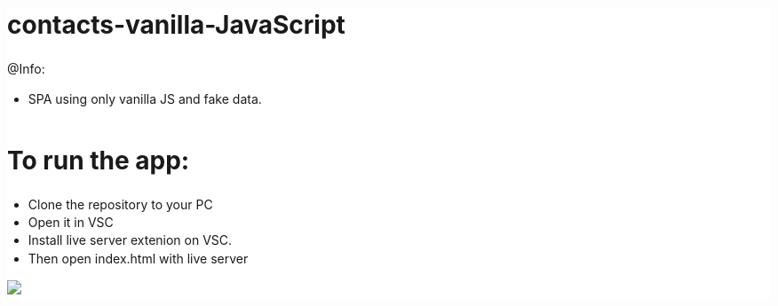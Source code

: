 # contacts-vanilla-JavaScript


@Info:
- SPA using only vanilla JS and fake data.
# To run the app:
- Clone the repository to your PC
- Open it in VSC 
- Install live server extenion on VSC. 
- Then open index.html with live server

<img src="https://raw.githubusercontent.com/alamiriMd/contacts-vanilla-JavaScript/main/assets/images/spa%20using%20vanilla%20js.png" style="width:100%;max-width:900px" />
